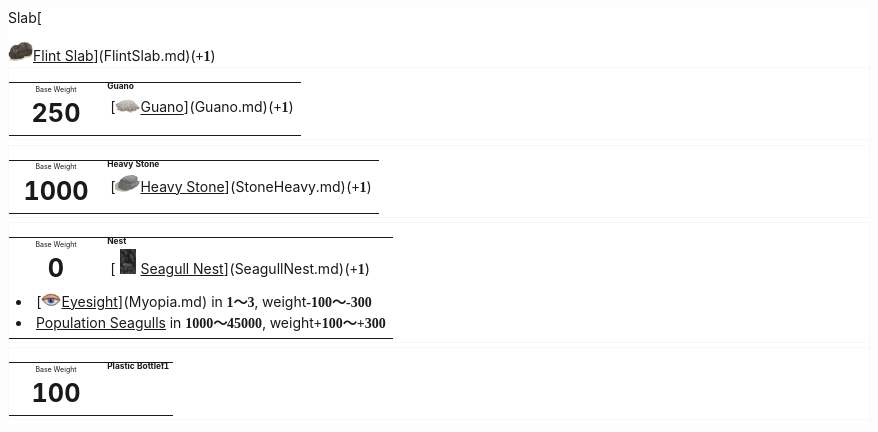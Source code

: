 Slab</td></tr><tr><td>[<div style="width:25px;display:inline-block;text-align:center"><img decoding="async" src="../wiki/Sprite/FlintLarge.png" href="a.md" style="max-width:25px;max-height:25px;"></div>[Flint Slab](FlintSlab.md)](FlintSlab.md)(<span style="font-family:ui-monospace"><b>+1</b></span>)</td></tr></table></div><div style="display:inline-block;width:100%;break-inside: avoid;border:1px solid #F8F8F8"><table style="margin-bottom:3px;"><tr><td rowspan=2 style="text-align:center" width="80px"><div style="font-size:0.5em">Base Weight</div><div style="font-size:1.8em;font-weight:bold">250</div></td><td style="font-size:0.6em;line-height:0.6em;font-weight:bold">Guano</td></tr><tr><td>[<div style="width:25px;display:inline-block;text-align:center"><img decoding="async" src="../wiki/Sprite/Guano.png" href="a.md" style="max-width:25px;max-height:25px;"></div>[Guano](Guano.md)](Guano.md)(<span style="font-family:ui-monospace"><b>+1</b></span>)</td></tr></table></div><div style="display:inline-block;width:100%;break-inside: avoid;border:1px solid #F8F8F8"><table style="margin-bottom:3px;"><tr><td rowspan=2 style="text-align:center" width="80px"><div style="font-size:0.5em">Base Weight</div><div style="font-size:1.8em;font-weight:bold">1000</div></td><td style="font-size:0.6em;line-height:0.6em;font-weight:bold">Heavy Stone</td></tr><tr><td>[<div style="width:25px;display:inline-block;text-align:center"><img decoding="async" src="../wiki/Sprite/Sandstone.png" href="a.md" style="max-width:25px;max-height:25px;"></div>[Heavy Stone](StoneHeavy.md)](StoneHeavy.md)(<span style="font-family:ui-monospace"><b>+1</b></span>)</td></tr></table></div><div style="display:inline-block;width:100%;break-inside: avoid;border:1px solid #F8F8F8"><table style="margin-bottom:3px;"><tr><td rowspan=2 style="text-align:center" width="80px"><div style="font-size:0.5em">Base Weight</div><div style="font-size:1.8em;font-weight:bold">0</div></td><td style="font-size:0.6em;line-height:0.6em;font-weight:bold">Nest</td></tr><tr><td>[<div style="width:25px;display:inline-block;text-align:center"><img decoding="async" src="../wiki/Sprite/SeagullNest.png" href="a.md" style="max-width:25px;max-height:25px;"></div>[Seagull Nest](SeagullNest.md)](SeagullNest.md)(<span style="font-family:ui-monospace"><b>+1</b></span>)</td></tr><tr><td colspan=2><li>[<div style="width:20px;display:inline-block;text-align:center"><img decoding="async" src="../wiki/Sprite/Sleepy.png" href="a.md" style="max-width:20px;max-height:20px;"></div>[Eyesight](Myopia.md)](Myopia.md) in <span style="font-family:ui-monospace"><b>1～3</b></span>, weight<span style="font-family:ui-monospace"><b>-100～-300</b></span></li><li>[Population Seagulls](Pop_Seagull.md) in <span style="font-family:ui-monospace"><b>1000～45000</b></span>, weight<span style="font-family:ui-monospace"><b>+100～+300</b></span></li></td></tr></table></div><div style="display:inline-block;width:100%;break-inside: avoid;border:1px solid #F8F8F8"><table style="margin-bottom:3px;"><tr><td rowspan=2 style="text-align:center" width="80px"><div style="font-size:0.5em">Base Weight</div><div style="font-size:1.8em;font-weight:bold">100</div></td><td style="font-size:0.6em;line-height:0.6em;font-weight:bold">Plastic Bottle❗1